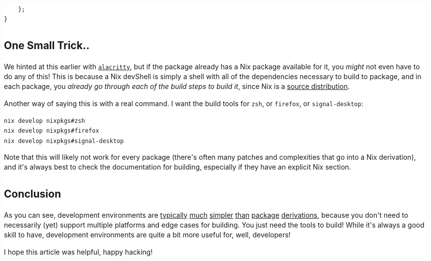 ```nix
    };
}
```

## One Small Trick..

We hinted at this earlier with [`alacritty`](#alacritty), but if the package already has a Nix package available for it, you _might_ not even have to do any of this! This is because a Nix devShell is simply a shell with all of the dependencies necessary to build to package, and in each package, you _already go through each of the build steps to build it_, since Nix is a [source distribution]().

Another way of saying this is with a real command. I want the build tools for `zsh`, or `firefox`, or `signal-desktop`:

```bash
nix develop nixpkgs#zsh
nix develop nixpkgs#firefox
nix develop nixpkgs#signal-desktop
```

Note that this will likely not work for every package (there's often many patches and complexities that go into a Nix derivation), and it's always best to check the documentation for building, especially if they have an explicit Nix section.

## Conclusion

As you can see, development environments are [typically](https://github.com/NixOS/nixpkgs/blob/master/pkgs/applications/misc/zathura/core/default.nix) [much](https://github.com/NixOS/nixpkgs/tree/master/pkgs/servers/adguardhome) [simpler](https://github.com/NixOS/nixpkgs/blob/master/pkgs/applications/terminal-emulators/foot/default.nix) [than](https://github.com/NixOS/nixpkgs/blob/master/pkgs/applications/terminal-emulators/alacritty/default.nix) [package](https://github.com/NixOS/nixpkgs/blob/master/pkgs/applications/search/recoll/default.nix) [derivations](https://github.com/NixOS/nixpkgs/blob/master/pkgs/applications/misc/xiphos/default.nix), because you don't need to necessarily (yet) support multiple platforms and edge cases for building. You just need the tools to build! While it's always a good skill to have, development environments are quite a bit more useful for, well, developers!

I hope this article was helpful, happy hacking!
